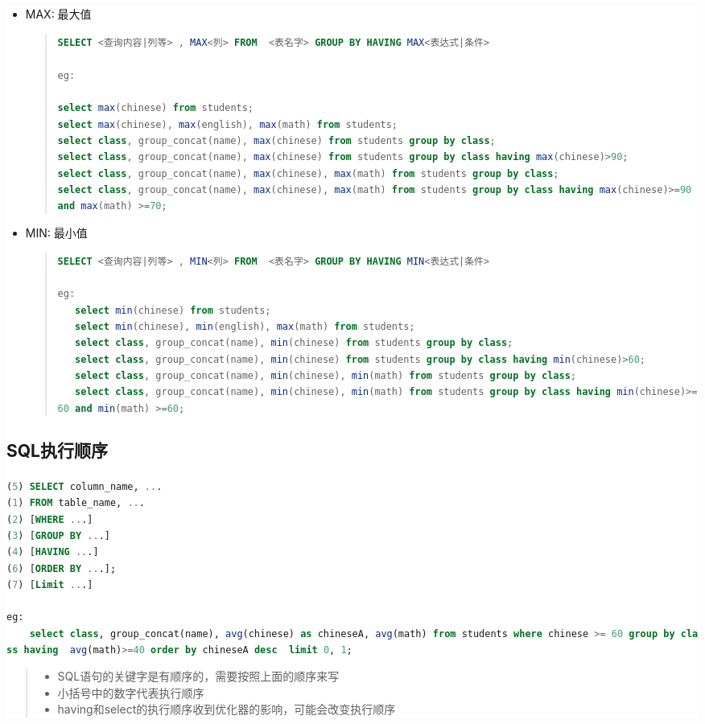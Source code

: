 - MAX: 最大值

  >```SQL
  >SELECT <查询内容|列等> , MAX<列> FROM  <表名字> GROUP BY HAVING MAX<表达式|条件>
  >
  >eg: 
  >
  >select max(chinese) from students;
  >select max(chinese), max(english), max(math) from students;
  >select class, group_concat(name), max(chinese) from students group by class;
  >select class, group_concat(name), max(chinese) from students group by class having max(chinese)>90;
  >select class, group_concat(name), max(chinese), max(math) from students group by class;
  >select class, group_concat(name), max(chinese), max(math) from students group by class having max(chinese)>=90 and max(math) >=70;
  >```

- MIN: 最小值

  >```SQL
  >SELECT <查询内容|列等> , MIN<列> FROM  <表名字> GROUP BY HAVING MIN<表达式|条件>
  >
  >eg:
  >    select min(chinese) from students;
  >    select min(chinese), min(english), max(math) from students;
  >    select class, group_concat(name), min(chinese) from students group by class;
  >    select class, group_concat(name), min(chinese) from students group by class having min(chinese)>60;
  >    select class, group_concat(name), min(chinese), min(math) from students group by class;
  >    select class, group_concat(name), min(chinese), min(math) from students group by class having min(chinese)>=60 and min(math) >=60;
  >```



## SQL执行顺序

```SQL
(5) SELECT column_name, ... 
(1) FROM table_name, ... 
(2) [WHERE ...] 
(3) [GROUP BY ...] 
(4) [HAVING ...] 
(6) [ORDER BY ...];
(7)	[Limit ...]

eg:
	select class, group_concat(name), avg(chinese) as chineseA, avg(math) from students where chinese >= 60 group by class having  avg(math)>=40 order by chineseA desc  limit 0, 1;
```

>- SQL语句的关键字是有顺序的，需要按照上面的顺序来写
>- 小括号中的数字代表执行顺序
>- having和select的执行顺序收到优化器的影响，可能会改变执行顺序
